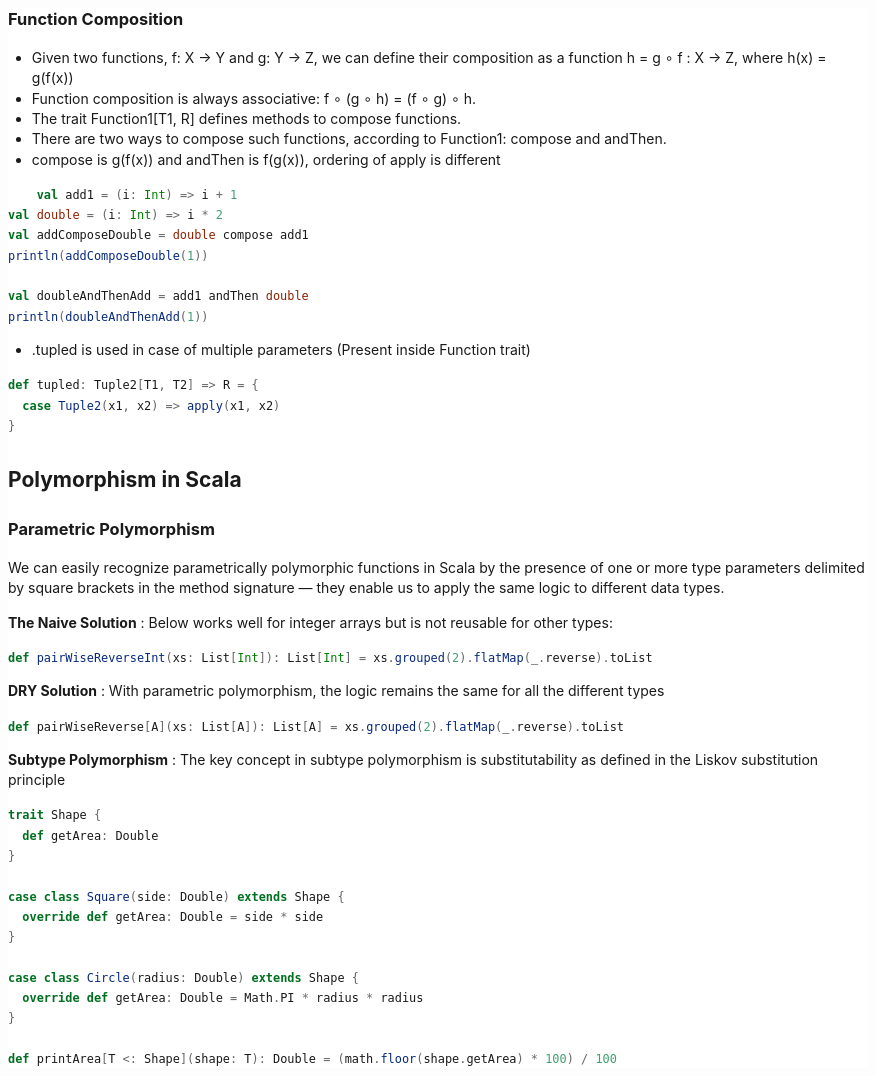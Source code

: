 ### Function Composition

- Given two functions, f: X -> Y and g: Y -> Z, we can define their composition as a function h = g ∘ f : X -> Z, where
  h(x) = g(f(x))
- Function composition is always associative: f ∘ (g ∘ h) = (f ∘ g) ∘ h.
- The trait Function1[T1, R] defines methods to compose functions.
- There are two ways to compose such functions, according to Function1: compose and andThen.
- compose is g(f(x)) and andThen is f(g(x)), ordering of apply is different

```scala
    val add1 = (i: Int) => i + 1
val double = (i: Int) => i * 2
val addComposeDouble = double compose add1
println(addComposeDouble(1))

val doubleAndThenAdd = add1 andThen double
println(doubleAndThenAdd(1))
```

- .tupled is used in case of multiple parameters (Present inside Function trait)

```scala
def tupled: Tuple2[T1, T2] => R = {
  case Tuple2(x1, x2) => apply(x1, x2)
}
```

## <a name='Polymorphism'>Polymorphism in Scala</a>

### Parametric Polymorphism

We can easily recognize parametrically polymorphic functions in Scala by the presence of one or more type parameters
delimited by square brackets in the method signature — they enable us to apply the same logic to different data types.

**The Naive Solution** : Below works well for integer arrays but is not reusable for other types:

```scala
def pairWiseReverseInt(xs: List[Int]): List[Int] = xs.grouped(2).flatMap(_.reverse).toList
```

**DRY Solution** : With parametric polymorphism, the logic remains the same for all the different types

```scala
def pairWiseReverse[A](xs: List[A]): List[A] = xs.grouped(2).flatMap(_.reverse).toList
```

**Subtype Polymorphism** : The key concept in subtype polymorphism is substitutability as defined in the Liskov
substitution principle

```scala
trait Shape {
  def getArea: Double
}

case class Square(side: Double) extends Shape {
  override def getArea: Double = side * side
}

case class Circle(radius: Double) extends Shape {
  override def getArea: Double = Math.PI * radius * radius
}

def printArea[T <: Shape](shape: T): Double = (math.floor(shape.getArea) * 100) / 100
```